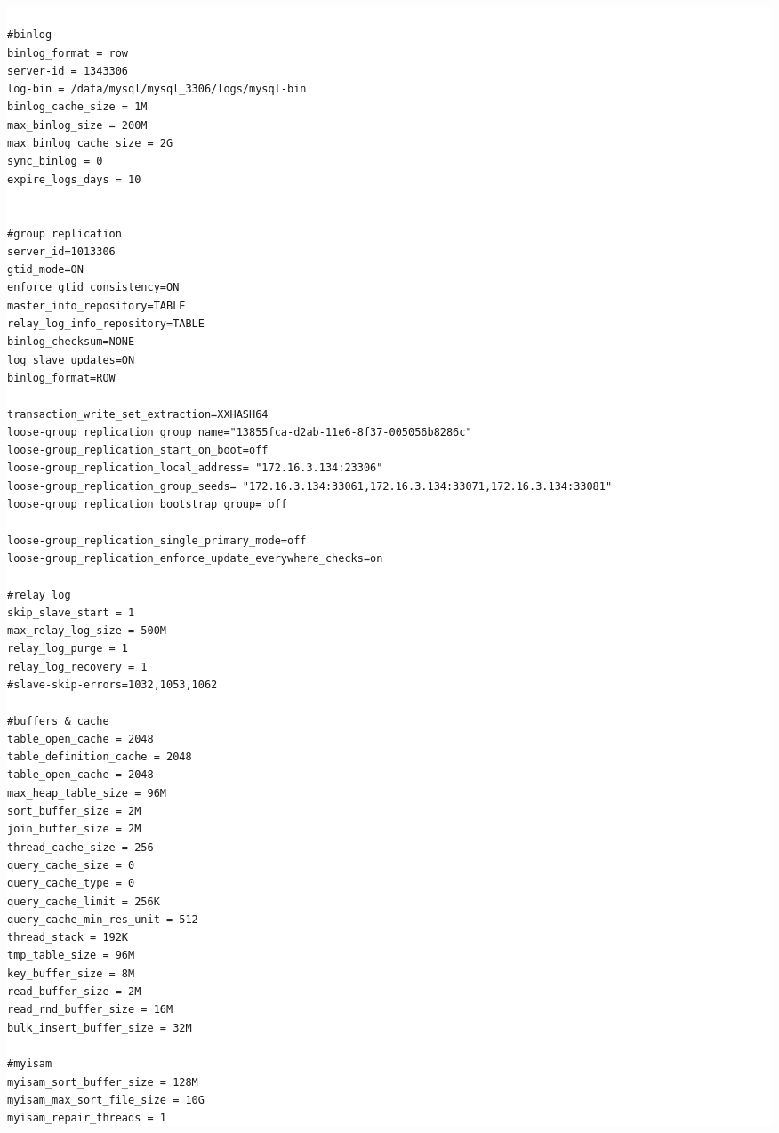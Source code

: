 ```

#binlog
binlog_format = row
server-id = 1343306
log-bin = /data/mysql/mysql_3306/logs/mysql-bin
binlog_cache_size = 1M
max_binlog_size = 200M
max_binlog_cache_size = 2G
sync_binlog = 0
expire_logs_days = 10


#group replication
server_id=1013306
gtid_mode=ON
enforce_gtid_consistency=ON
master_info_repository=TABLE
relay_log_info_repository=TABLE
binlog_checksum=NONE
log_slave_updates=ON
binlog_format=ROW

transaction_write_set_extraction=XXHASH64
loose-group_replication_group_name="13855fca-d2ab-11e6-8f37-005056b8286c"
loose-group_replication_start_on_boot=off
loose-group_replication_local_address= "172.16.3.134:23306"
loose-group_replication_group_seeds= "172.16.3.134:33061,172.16.3.134:33071,172.16.3.134:33081"
loose-group_replication_bootstrap_group= off

loose-group_replication_single_primary_mode=off
loose-group_replication_enforce_update_everywhere_checks=on

#relay log
skip_slave_start = 1
max_relay_log_size = 500M
relay_log_purge = 1
relay_log_recovery = 1
#slave-skip-errors=1032,1053,1062

#buffers & cache
table_open_cache = 2048
table_definition_cache = 2048
table_open_cache = 2048
max_heap_table_size = 96M
sort_buffer_size = 2M
join_buffer_size = 2M
thread_cache_size = 256
query_cache_size = 0
query_cache_type = 0
query_cache_limit = 256K
query_cache_min_res_unit = 512
thread_stack = 192K
tmp_table_size = 96M
key_buffer_size = 8M
read_buffer_size = 2M
read_rnd_buffer_size = 16M
bulk_insert_buffer_size = 32M

#myisam
myisam_sort_buffer_size = 128M
myisam_max_sort_file_size = 10G
myisam_repair_threads = 1

```